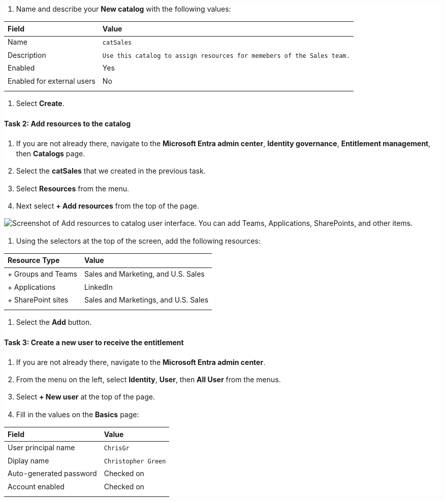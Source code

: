 1. Name and describe your **New catalog** with the following values:

  | Field | Value |
  | :---  | :---  |
  | Name  | `catSales` |
  | Description | `Use this catalog to assign resources for memebers of the Sales team.` |
  | Enabled | Yes |
  | Enabled for external users | No |
  | | |

1. Select **Create**.

#### Task 2: Add resources to the catalog

1. If you are not already there, navigate to the **Microsoft Entra admin center**, **Identity governance**, **Entitlement management**, then **Catalogs** page.

1. Select the **catSales** that we created in the previous task.

1. Select **Resources** from the menu.

1. Next select **+ Add resources** from the top of the page.

 ![Screenshot of Add resources to catalog user interface. You can add Teams, Applications, SharePoints, and other items.](./Media/add-resources-to-catalog.png)

1. Using the selectors at the top of the screen, add the following resources:

  | Resource Type | Value |
  | :---  | :---  |
  | + Groups and Teams  | Sales and Marketing, and U.S. Sales |
  | + Applications | LinkedIn |
  | + SharePoint sites | Sales and Marketings, and U.S. Sales |
  | | |

1. Select the **Add** button.

#### Task 3: Create a new user to receive the entitlement

1. If you are not already there, navigate to the **Microsoft Entra admin center**.

1. From the menu on the left, select **Identity**, **User**, then **All User** from the menus.

1. Select **+ New user** at the top of the page.

1. Fill in the values on the **Basics** page:

  | Field | Value |
  | :---  | :---  |
  | User principal name  | `ChrisGr` |
  | Diplay name | `Christopher Green` |
  | Auto-generated password | Checked on |
  | Account enabled | Checked on |
  | | |

